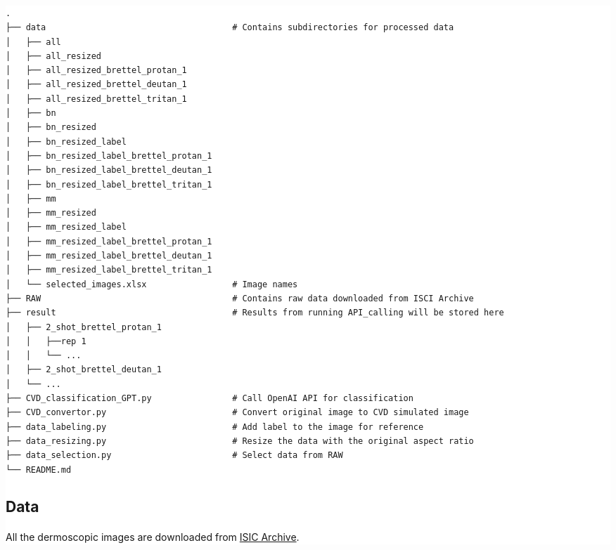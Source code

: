 ```
.
├── data                                     # Contains subdirectories for processed data
│   ├── all
│   ├── all_resized
│   ├── all_resized_brettel_protan_1
│   ├── all_resized_brettel_deutan_1
│   ├── all_resized_brettel_tritan_1
│   ├── bn
│   ├── bn_resized
│   ├── bn_resized_label
│   ├── bn_resized_label_brettel_protan_1
│   ├── bn_resized_label_brettel_deutan_1
│   ├── bn_resized_label_brettel_tritan_1
│   ├── mm
│   ├── mm_resized
│   ├── mm_resized_label
│   ├── mm_resized_label_brettel_protan_1
│   ├── mm_resized_label_brettel_deutan_1
│   ├── mm_resized_label_brettel_tritan_1
│   └── selected_images.xlsx                 # Image names
├── RAW                                      # Contains raw data downloaded from ISCI Archive
├── result                                   # Results from running API_calling will be stored here
│   ├── 2_shot_brettel_protan_1         
│   │   ├──rep 1
│   │   └── ...
│   ├── 2_shot_brettel_deutan_1
│   └── ...
├── CVD_classification_GPT.py                # Call OpenAI API for classification
├── CVD_convertor.py                         # Convert original image to CVD simulated image
├── data_labeling.py                         # Add label to the image for reference
├── data_resizing.py                         # Resize the data with the original aspect ratio            
├── data_selection.py                        # Select data from RAW       
└── README.md                           
```

## Data
All the dermoscopic images are downloaded from [ISIC Archive](https://www.isic-archive.com/).
